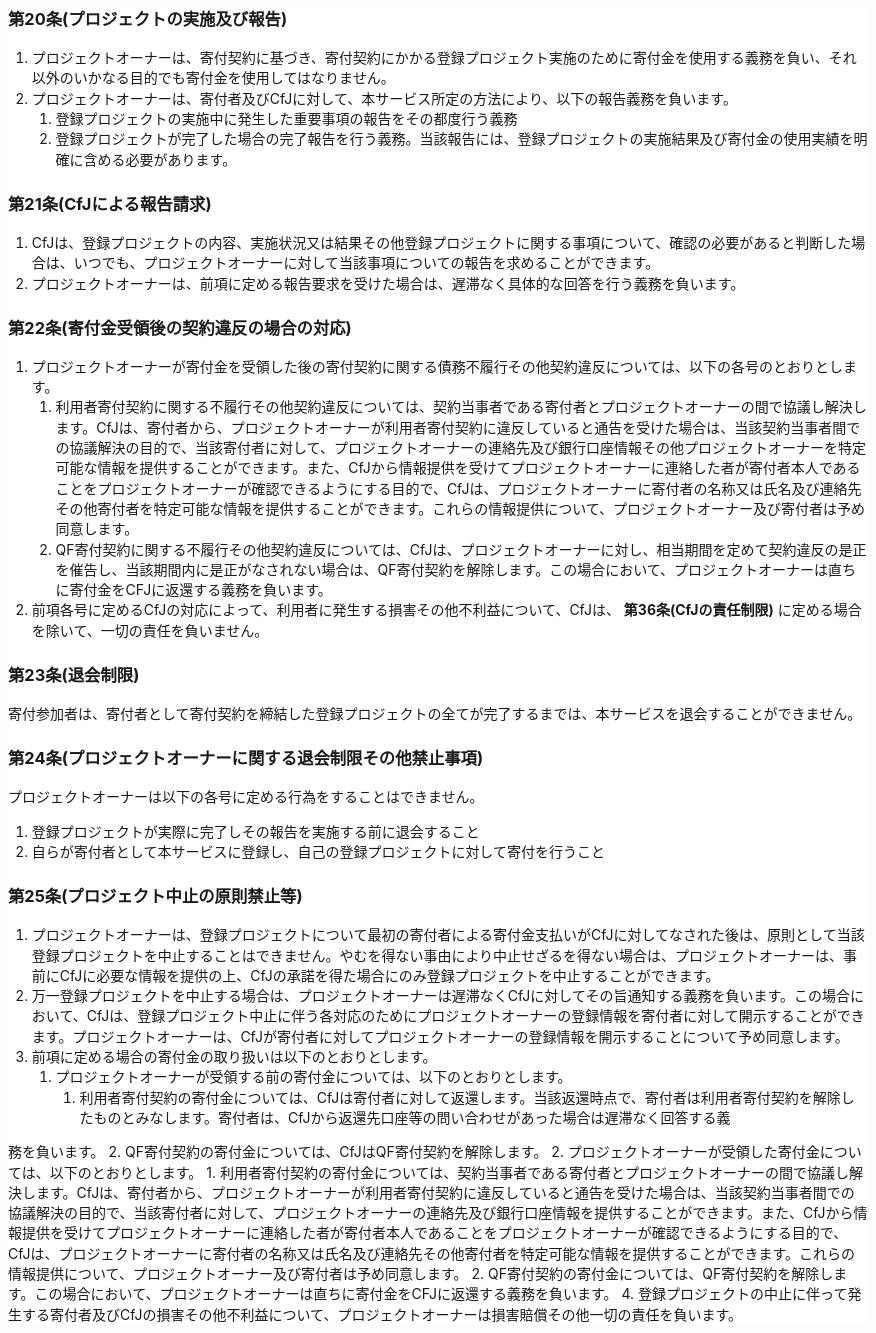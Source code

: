 ### 第20条(プロジェクトの実施及び報告)

1. プロジェクトオーナーは、寄付契約に基づき、寄付契約にかかる登録プロジェクト実施のために寄付金を使用する義務を負い、それ以外のいかなる目的でも寄付金を使用してはなりません。
2. プロジェクトオーナーは、寄付者及びCfJに対して、本サービス所定の方法により、以下の報告義務を負います。
    1. 登録プロジェクトの実施中に発生した重要事項の報告をその都度行う義務
    2. 登録プロジェクトが完了した場合の完了報告を行う義務。当該報告には、登録プロジェクトの実施結果及び寄付金の使用実績を明確に含める必要があります。

### 第21条(CfJによる報告請求)

1. CfJは、登録プロジェクトの内容、実施状況又は結果その他登録プロジェクトに関する事項について、確認の必要があると判断した場合は、いつでも、プロジェクトオーナーに対して当該事項についての報告を求めることができます。
2. プロジェクトオーナーは、前項に定める報告要求を受けた場合は、遅滞なく具体的な回答を行う義務を負います。

### 第22条(寄付金受領後の契約違反の場合の対応)

1. プロジェクトオーナーが寄付金を受領した後の寄付契約に関する債務不履行その他契約違反については、以下の各号のとおりとします。
    1. 利用者寄付契約に関する不履行その他契約違反については、契約当事者である寄付者とプロジェクトオーナーの間で協議し解決します。CfJは、寄付者から、プロジェクトオーナーが利用者寄付契約に違反していると通告を受けた場合は、当該契約当事者間での協議解決の目的で、当該寄付者に対して、プロジェクトオーナーの連絡先及び銀行口座情報その他プロジェクトオーナーを特定可能な情報を提供することができます。また、CfJから情報提供を受けてプロジェクトオーナーに連絡した者が寄付者本人であることをプロジェクトオーナーが確認できるようにする目的で、CfJは、プロジェクトオーナーに寄付者の名称又は氏名及び連絡先その他寄付者を特定可能な情報を提供することができます。これらの情報提供について、プロジェクトオーナー及び寄付者は予め同意します。
    2. QF寄付契約に関する不履行その他契約違反については、CfJは、プロジェクトオーナーに対し、相当期間を定めて契約違反の是正を催告し、当該期間内に是正がなされない場合は、QF寄付契約を解除します。この場合において、プロジェクトオーナーは直ちに寄付金をCFJに返還する義務を負います。
2. 前項各号に定めるCfJの対応によって、利用者に発生する損害その他不利益について、CfJは、 **第36条(CfJの責任制限)** に定める場合を除いて、一切の責任を負いません。

### 第23条(退会制限)

寄付参加者は、寄付者として寄付契約を締結した登録プロジェクトの全てが完了するまでは、本サービスを退会することができません。

### 第24条(プロジェクトオーナーに関する退会制限その他禁止事項)

プロジェクトオーナーは以下の各号に定める行為をすることはできません。

1. 登録プロジェクトが実際に完了しその報告を実施する前に退会すること
2. 自らが寄付者として本サービスに登録し、自己の登録プロジェクトに対して寄付を行うこと

### 第25条(プロジェクト中止の原則禁止等)

1. プロジェクトオーナーは、登録プロジェクトについて最初の寄付者による寄付金支払いがCfJに対してなされた後は、原則として当該登録プロジェクトを中止することはできません。やむを得ない事由により中止せざるを得ない場合は、プロジェクトオーナーは、事前にCfJに必要な情報を提供の上、CfJの承諾を得た場合にのみ登録プロジェクトを中止することができます。
2. 万一登録プロジェクトを中止する場合は、プロジェクトオーナーは遅滞なくCfJに対してその旨通知する義務を負います。この場合において、CfJは、登録プロジェクト中止に伴う各対応のためにプロジェクトオーナーの登録情報を寄付者に対して開示することができます。プロジェクトオーナーは、CfJが寄付者に対してプロジェクトオーナーの登録情報を開示することについて予め同意します。
3. 前項に定める場合の寄付金の取り扱いは以下のとおりとします。
    1. プロジェクトオーナーが受領する前の寄付金については、以下のとおりとします。
        1. 利用者寄付契約の寄付金については、CfJは寄付者に対して返還します。当該返還時点で、寄付者は利用者寄付契約を解除したものとみなします。寄付者は、CfJから返還先口座等の問い合わせがあった場合は遅滞なく回答する義

務を負います。
        2. QF寄付契約の寄付金については、CfJはQF寄付契約を解除します。
    2. プロジェクトオーナーが受領した寄付金については、以下のとおりとします。
        1. 利用者寄付契約の寄付金については、契約当事者である寄付者とプロジェクトオーナーの間で協議し解決します。CfJは、寄付者から、プロジェクトオーナーが利用者寄付契約に違反していると通告を受けた場合は、当該契約当事者間での協議解決の目的で、当該寄付者に対して、プロジェクトオーナーの連絡先及び銀行口座情報を提供することができます。また、CfJから情報提供を受けてプロジェクトオーナーに連絡した者が寄付者本人であることをプロジェクトオーナーが確認できるようにする目的で、CfJは、プロジェクトオーナーに寄付者の名称又は氏名及び連絡先その他寄付者を特定可能な情報を提供することができます。これらの情報提供について、プロジェクトオーナー及び寄付者は予め同意します。
        2. QF寄付契約の寄付金については、QF寄付契約を解除します。この場合において、プロジェクトオーナーは直ちに寄付金をCFJに返還する義務を負います。
4. 登録プロジェクトの中止に伴って発生する寄付者及びCfJの損害その他不利益について、プロジェクトオーナーは損害賠償その他一切の責任を負います。
